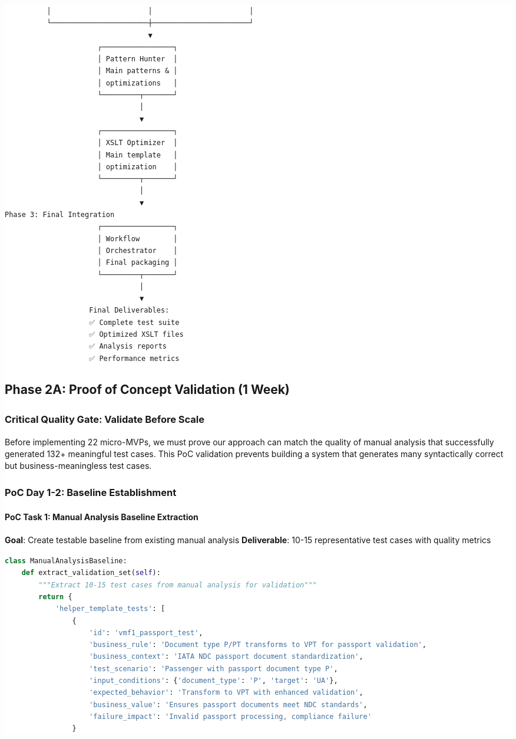 ```
          │                       │                       │
          └───────────────────────┼───────────────────────┘
                                  ▼
                      ┌─────────────────┐
                      │ Pattern Hunter  │
                      │ Main patterns & │
                      │ optimizations   │
                      └─────────┬───────┘
                                │
                                ▼
                      ┌─────────────────┐
                      │ XSLT Optimizer  │
                      │ Main template   │
                      │ optimization    │
                      └─────────┬───────┘
                                │
                                ▼
Phase 3: Final Integration
                      ┌─────────────────┐
                      │ Workflow        │
                      │ Orchestrator    │
                      │ Final packaging │
                      └─────────┬───────┘
                                │
                                ▼
                    Final Deliverables:
                    ✅ Complete test suite
                    ✅ Optimized XSLT files
                    ✅ Analysis reports
                    ✅ Performance metrics
```

## Phase 2A: Proof of Concept Validation (1 Week)

### **Critical Quality Gate: Validate Before Scale**

Before implementing 22 micro-MVPs, we must prove our approach can match the quality of manual analysis that successfully generated 132+ meaningful test cases. This PoC validation prevents building a system that generates many syntactically correct but business-meaningless test cases.

### **PoC Day 1-2: Baseline Establishment**

#### **PoC Task 1: Manual Analysis Baseline Extraction**
**Goal**: Create testable baseline from existing manual analysis
**Deliverable**: 10-15 representative test cases with quality metrics

```python
class ManualAnalysisBaseline:
    def extract_validation_set(self):
        """Extract 10-15 test cases from manual analysis for validation"""
        return {
            'helper_template_tests': [
                {
                    'id': 'vmf1_passport_test',
                    'business_rule': 'Document type P/PT transforms to VPT for passport validation',
                    'business_context': 'IATA NDC passport document standardization',
                    'test_scenario': 'Passenger with passport document type P',
                    'input_conditions': {'document_type': 'P', 'target': 'UA'},
                    'expected_behavior': 'Transform to VPT with enhanced validation',
                    'business_value': 'Ensures passport documents meet NDC standards',
                    'failure_impact': 'Invalid passport processing, compliance failure'
                }
```